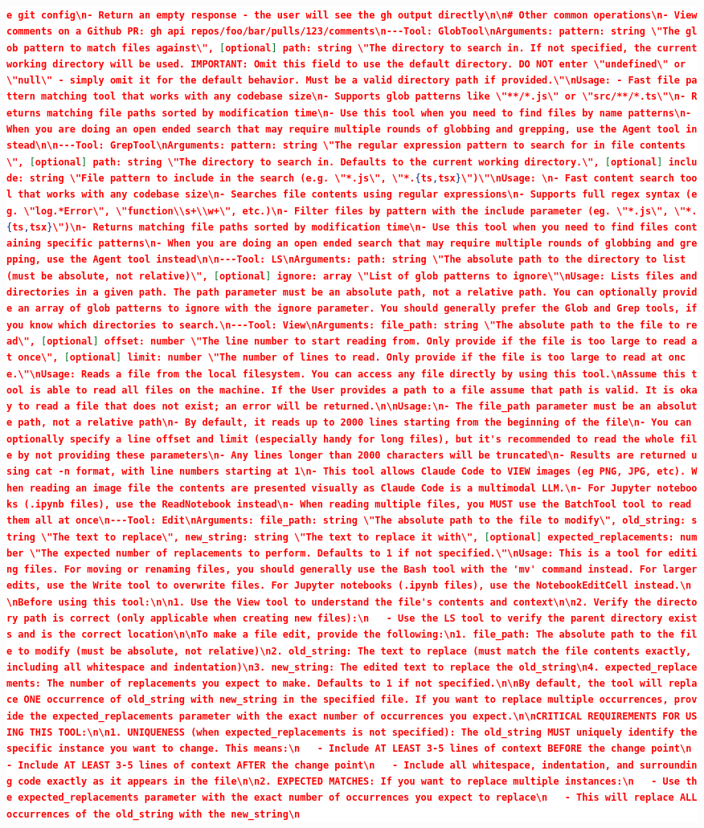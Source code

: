```json
e git config\n- Return an empty response - the user will see the gh output directly\n\n# Other common operations\n- View comments on a Github PR: gh api repos/foo/bar/pulls/123/comments\n---Tool: GlobTool\nArguments: pattern: string \"The glob pattern to match files against\", [optional] path: string \"The directory to search in. If not specified, the current working directory will be used. IMPORTANT: Omit this field to use the default directory. DO NOT enter \"undefined\" or \"null\" - simply omit it for the default behavior. Must be a valid directory path if provided.\"\nUsage: - Fast file pattern matching tool that works with any codebase size\n- Supports glob patterns like \"**/*.js\" or \"src/**/*.ts\"\n- Returns matching file paths sorted by modification time\n- Use this tool when you need to find files by name patterns\n- When you are doing an open ended search that may require multiple rounds of globbing and grepping, use the Agent tool instead\n\n---Tool: GrepTool\nArguments: pattern: string \"The regular expression pattern to search for in file contents\", [optional] path: string \"The directory to search in. Defaults to the current working directory.\", [optional] include: string \"File pattern to include in the search (e.g. \"*.js\", \"*.{ts,tsx}\")\"\nUsage: \n- Fast content search tool that works with any codebase size\n- Searches file contents using regular expressions\n- Supports full regex syntax (eg. \"log.*Error\", \"function\\s+\\w+\", etc.)\n- Filter files by pattern with the include parameter (eg. \"*.js\", \"*.{ts,tsx}\")\n- Returns matching file paths sorted by modification time\n- Use this tool when you need to find files containing specific patterns\n- When you are doing an open ended search that may require multiple rounds of globbing and grepping, use the Agent tool instead\n\n---Tool: LS\nArguments: path: string \"The absolute path to the directory to list (must be absolute, not relative)\", [optional] ignore: array \"List of glob patterns to ignore\"\nUsage: Lists files and directories in a given path. The path parameter must be an absolute path, not a relative path. You can optionally provide an array of glob patterns to ignore with the ignore parameter. You should generally prefer the Glob and Grep tools, if you know which directories to search.\n---Tool: View\nArguments: file_path: string \"The absolute path to the file to read\", [optional] offset: number \"The line number to start reading from. Only provide if the file is too large to read at once\", [optional] limit: number \"The number of lines to read. Only provide if the file is too large to read at once.\"\nUsage: Reads a file from the local filesystem. You can access any file directly by using this tool.\nAssume this tool is able to read all files on the machine. If the User provides a path to a file assume that path is valid. It is okay to read a file that does not exist; an error will be returned.\n\nUsage:\n- The file_path parameter must be an absolute path, not a relative path\n- By default, it reads up to 2000 lines starting from the beginning of the file\n- You can optionally specify a line offset and limit (especially handy for long files), but it's recommended to read the whole file by not providing these parameters\n- Any lines longer than 2000 characters will be truncated\n- Results are returned using cat -n format, with line numbers starting at 1\n- This tool allows Claude Code to VIEW images (eg PNG, JPG, etc). When reading an image file the contents are presented visually as Claude Code is a multimodal LLM.\n- For Jupyter notebooks (.ipynb files), use the ReadNotebook instead\n- When reading multiple files, you MUST use the BatchTool tool to read them all at once\n---Tool: Edit\nArguments: file_path: string \"The absolute path to the file to modify\", old_string: string \"The text to replace\", new_string: string \"The text to replace it with\", [optional] expected_replacements: number \"The expected number of replacements to perform. Defaults to 1 if not specified.\"\nUsage: This is a tool for editing files. For moving or renaming files, you should generally use the Bash tool with the 'mv' command instead. For larger edits, use the Write tool to overwrite files. For Jupyter notebooks (.ipynb files), use the NotebookEditCell instead.\n\nBefore using this tool:\n\n1. Use the View tool to understand the file's contents and context\n\n2. Verify the directory path is correct (only applicable when creating new files):\n   - Use the LS tool to verify the parent directory exists and is the correct location\n\nTo make a file edit, provide the following:\n1. file_path: The absolute path to the file to modify (must be absolute, not relative)\n2. old_string: The text to replace (must match the file contents exactly, including all whitespace and indentation)\n3. new_string: The edited text to replace the old_string\n4. expected_replacements: The number of replacements you expect to make. Defaults to 1 if not specified.\n\nBy default, the tool will replace ONE occurrence of old_string with new_string in the specified file. If you want to replace multiple occurrences, provide the expected_replacements parameter with the exact number of occurrences you expect.\n\nCRITICAL REQUIREMENTS FOR USING THIS TOOL:\n\n1. UNIQUENESS (when expected_replacements is not specified): The old_string MUST uniquely identify the specific instance you want to change. This means:\n   - Include AT LEAST 3-5 lines of context BEFORE the change point\n   - Include AT LEAST 3-5 lines of context AFTER the change point\n   - Include all whitespace, indentation, and surrounding code exactly as it appears in the file\n\n2. EXPECTED MATCHES: If you want to replace multiple instances:\n   - Use the expected_replacements parameter with the exact number of occurrences you expect to replace\n   - This will replace ALL occurrences of the old_string with the new_string\n
```

[pypi-badge]: https://img.shields.io/pypi/v/mcp.svg
[pypi-url]: https://pypi.org/project/mcp/
[mit-badge]: https://img.shields.io/pypi/l/mcp.svg
[mit-url]: https://github.com/modelcontextprotocol/python-sdk/blob/main/LICENSE
[python-badge]: https://img.shields.io/pypi/pyversions/mcp.svg
[python-url]: https://www.python.org/downloads/
[docs-badge]: https://img.shields.io/badge/docs-modelcontextprotocol.io-blue.svg
[docs-url]: https://modelcontextprotocol.io
[spec-badge]: https://img.shields.io/badge/spec-spec.modelcontextprotocol.io-blue.svg
[spec-url]: https://spec.modelcontextprotocol.io
[discussions-badge]: https://img.shields.io/github/discussions/modelcontextprotocol/python-sdk
[discussions-url]: https://github.com/modelcontextprotocol/python-sdk/discussions